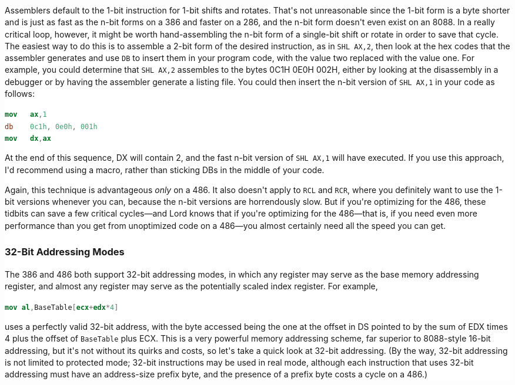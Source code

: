Assemblers default to the 1-bit instruction for 1-bit shifts and
rotates. That's not unreasonable since the 1-bit form is a byte shorter
and is just as fast as the n-bit forms on a 386 and faster on a 286, and
the n-bit form doesn't even exist on an 8088. In a really critical loop,
however, it might be worth hand-assembling the n-bit form of a
single-bit shift or rotate in order to save that cycle. The easiest way
to do this is to assemble a 2-bit form of the desired instruction, as in
`SHL AX,2`, then look at the hex codes that the assembler generates
and use `DB` to insert them in your program code, with the value two
replaced with the value one. For example, you could determine that `SHL
AX,2` assembles to the bytes 0C1H 0E0H 002H, either by looking at the
disassembly in a debugger or by having the assembler generate a listing
file. You could then insert the n-bit version of `SHL AX,1` in your
code as follows:

```nasm
mov   ax,1
db    0c1h, 0e0h, 001h
mov   dx,ax
```

At the end of this sequence, DX will contain 2, and the fast n-bit
version of `SHL AX,1` will have executed. If you use this approach,
I'd recommend using a macro, rather than sticking DBs in the middle of
your code.

Again, this technique is advantageous *only* on a 486. It also doesn't
apply to `RCL` and `RCR`, where you definitely want to use the 1-bit
versions whenever you can, because the n-bit versions are horrendously
slow. But if you're optimizing for the 486, these tidbits can save a few
critical cycles—and Lord knows that if you're optimizing for the
486—that is, if you need even more performance than you get from
unoptimized code on a 486—you almost certainly need all the speed you
can get.

### 32-Bit Addressing Modes

The 386 and 486 both support 32-bit addressing modes, in which any
register may serve as the base memory addressing register, and almost
any register may serve as the potentially scaled index register. For
example,

```nasm
mov al,BaseTable[ecx+edx*4]
```

uses a perfectly valid 32-bit address, with the byte accessed being the
one at the offset in DS pointed to by the sum of EDX times 4 plus the
offset of `BaseTable` plus ECX. This is a very powerful memory
addressing scheme, far superior to 8088-style 16-bit addressing, but
it's not without its quirks and costs, so let's take a quick look at
32-bit addressing. (By the way, 32-bit addressing is not limited to
protected mode; 32-bit instructions may be used in real mode, although
each instruction that uses 32-bit addressing must have an address-size
prefix byte, and the presence of a prefix byte costs a cycle on a 486.)
